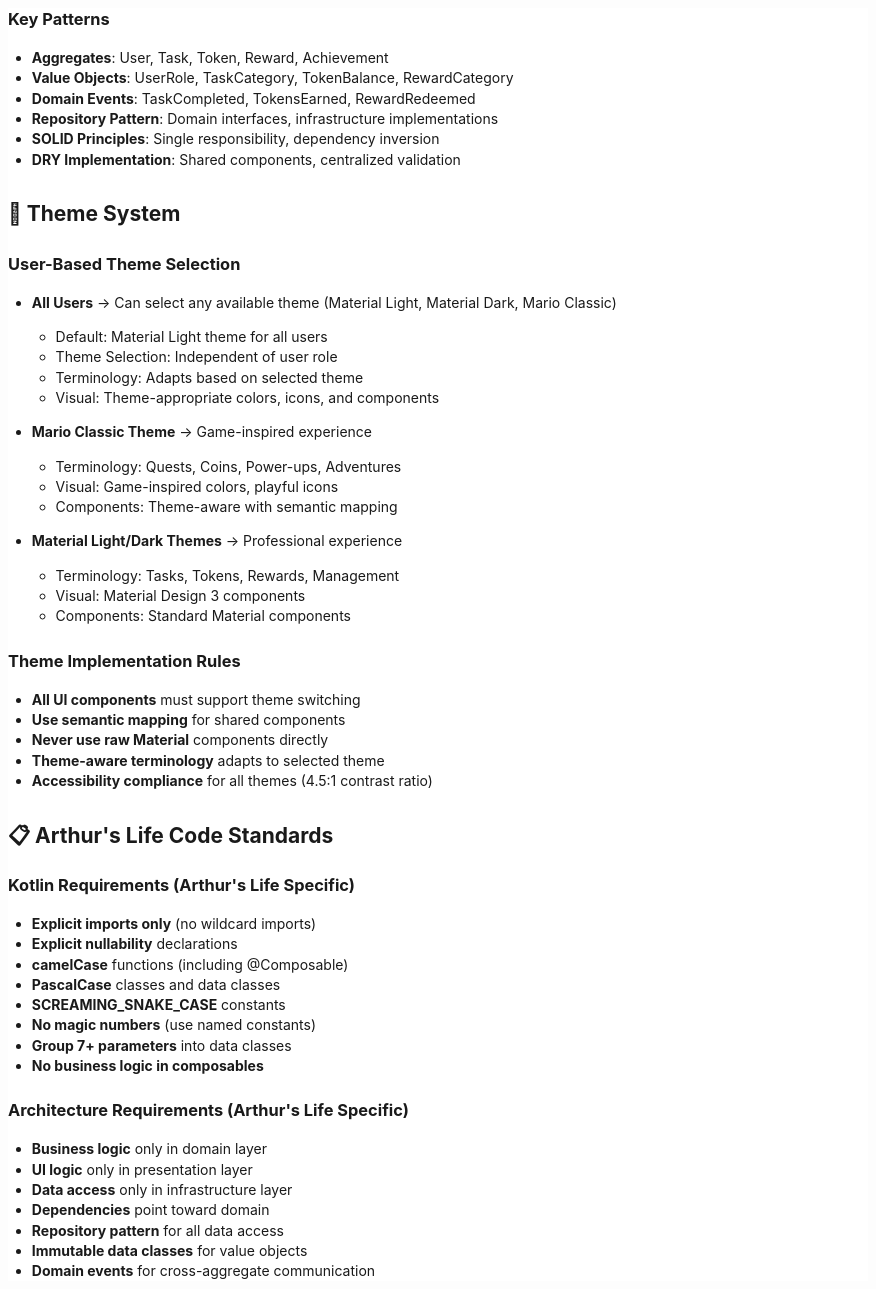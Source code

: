 ### Key Patterns
- **Aggregates**: User, Task, Token, Reward, Achievement
- **Value Objects**: UserRole, TaskCategory, TokenBalance, RewardCategory
- **Domain Events**: TaskCompleted, TokensEarned, RewardRedeemed
- **Repository Pattern**: Domain interfaces, infrastructure implementations
- **SOLID Principles**: Single responsibility, dependency inversion
- **DRY Implementation**: Shared components, centralized validation

## 🎨 Theme System

### User-Based Theme Selection
- **All Users** → Can select any available theme (Material Light, Material Dark, Mario Classic)
  - Default: Material Light theme for all users
  - Theme Selection: Independent of user role
  - Terminology: Adapts based on selected theme
  - Visual: Theme-appropriate colors, icons, and components
  
- **Mario Classic Theme** → Game-inspired experience
  - Terminology: Quests, Coins, Power-ups, Adventures
  - Visual: Game-inspired colors, playful icons
  - Components: Theme-aware with semantic mapping
  
- **Material Light/Dark Themes** → Professional experience
  - Terminology: Tasks, Tokens, Rewards, Management
  - Visual: Material Design 3 components
  - Components: Standard Material components

### Theme Implementation Rules
- **All UI components** must support theme switching
- **Use semantic mapping** for shared components
- **Never use raw Material** components directly
- **Theme-aware terminology** adapts to selected theme
- **Accessibility compliance** for all themes (4.5:1 contrast ratio)

## 📋 Arthur's Life Code Standards

### Kotlin Requirements (Arthur's Life Specific)
- **Explicit imports only** (no wildcard imports)
- **Explicit nullability** declarations
- **camelCase** functions (including @Composable)
- **PascalCase** classes and data classes
- **SCREAMING_SNAKE_CASE** constants
- **No magic numbers** (use named constants)
- **Group 7+ parameters** into data classes
- **No business logic in composables**

### Architecture Requirements (Arthur's Life Specific)
- **Business logic** only in domain layer
- **UI logic** only in presentation layer
- **Data access** only in infrastructure layer
- **Dependencies** point toward domain
- **Repository pattern** for all data access
- **Immutable data classes** for value objects
- **Domain events** for cross-aggregate communication
